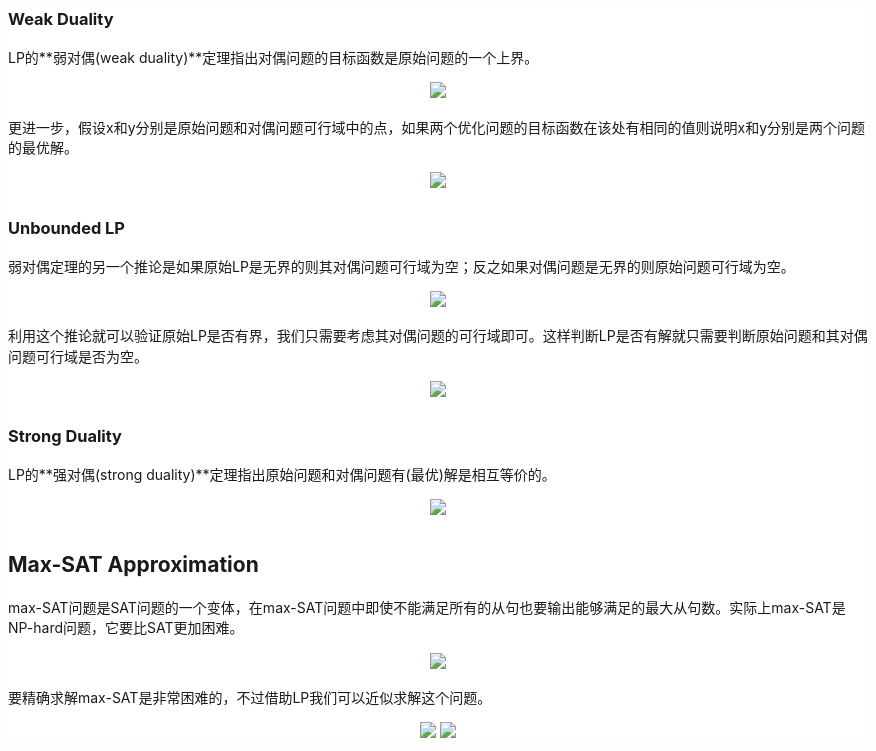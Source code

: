 ### Weak Duality

LP的**弱对偶(weak duality)**定理指出对偶问题的目标函数是原始问题的一个上界。

<div align=center>
<img src="https://search.pstatic.net/common?src=https://i.imgur.com/TMLik46.png" width="80%">
</div>

更进一步，假设x和y分别是原始问题和对偶问题可行域中的点，如果两个优化问题的目标函数在该处有相同的值则说明x和y分别是两个问题的最优解。

<div align=center>
<img src="https://search.pstatic.net/common?src=https://i.imgur.com/F2vZ6ZP.png" width="80%">
</div>

### Unbounded LP

弱对偶定理的另一个推论是如果原始LP是无界的则其对偶问题可行域为空；反之如果对偶问题是无界的则原始问题可行域为空。

<div align=center>
<img src="https://search.pstatic.net/common?src=https://i.imgur.com/z2mz9kL.png" width="80%">
</div>

利用这个推论就可以验证原始LP是否有界，我们只需要考虑其对偶问题的可行域即可。这样判断LP是否有解就只需要判断原始问题和其对偶问题可行域是否为空。

<div align=center>
<img src="https://search.pstatic.net/common?src=https://i.imgur.com/0Axh38B.png" width="80%">
</div>

### Strong Duality

LP的**强对偶(strong duality)**定理指出原始问题和对偶问题有(最优)解是相互等价的。

<div align=center>
<img src="https://search.pstatic.net/common?src=https://i.imgur.com/IqfmIfU.png" width="80%">
</div>

## Max-SAT Approximation

max-SAT问题是SAT问题的一个变体，在max-SAT问题中即使不能满足所有的从句也要输出能够满足的最大从句数。实际上max-SAT是NP-hard问题，它要比SAT更加困难。

<div align=center>
<img src="https://search.pstatic.net/common?src=https://i.imgur.com/U5YZN7c.png" width="80%">
</div>

要精确求解max-SAT是非常困难的，不过借助LP我们可以近似求解这个问题。

<div align=center>
<img src="https://search.pstatic.net/common?src=https://i.imgur.com/vSy4Jkz.png" width="80%">
<img src="https://search.pstatic.net/common?src=https://i.imgur.com/MgwrmgO.png" width="80%">
</div>
